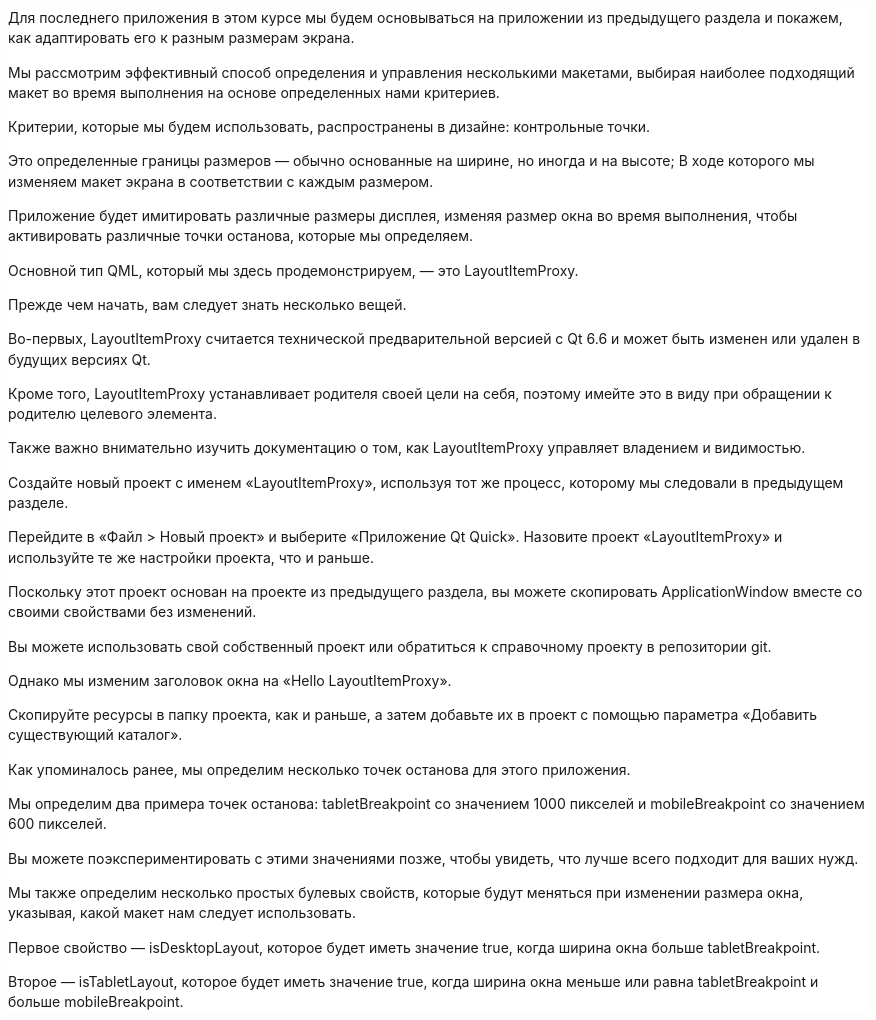 Для последнего приложения в этом курсе мы будем основываться на приложении из предыдущего раздела и покажем, как адаптировать его к разным размерам экрана.

Мы рассмотрим эффективный способ определения и управления несколькими макетами, выбирая наиболее подходящий макет во время выполнения на основе определенных нами критериев.

Критерии, которые мы будем использовать, распространены в дизайне: контрольные точки.

Это определенные границы размеров — обычно основанные на ширине, но иногда и на высоте; В ходе которого мы изменяем макет экрана в соответствии с каждым размером.

Приложение будет имитировать различные размеры дисплея, изменяя размер окна во время выполнения, чтобы активировать различные точки останова, которые мы определяем.

Основной тип QML, который мы здесь продемонстрируем, — это LayoutItemProxy.

Прежде чем начать, вам следует знать несколько вещей.

Во-первых, LayoutItemProxy считается технической предварительной версией с Qt 6.6 и может быть изменен или удален в будущих версиях Qt.

Кроме того, LayoutItemProxy устанавливает родителя своей цели на себя, поэтому имейте это в виду при обращении к родителю целевого элемента.

Также важно внимательно изучить документацию о том, как LayoutItemProxy управляет владением и видимостью.

Создайте новый проект с именем «LayoutItemProxy», используя тот же процесс, которому мы следовали в предыдущем разделе.

Перейдите в «Файл > Новый проект» и выберите «Приложение Qt Quick». Назовите проект «LayoutItemProxy» и используйте те же настройки проекта, что и раньше.

Поскольку этот проект основан на проекте из предыдущего раздела, вы можете скопировать ApplicationWindow вместе со своими свойствами без изменений.

Вы можете использовать свой собственный проект или обратиться к справочному проекту в репозитории git.

Однако мы изменим заголовок окна на «Hello LayoutItemProxy».

Скопируйте ресурсы в папку проекта, как и раньше, а затем добавьте их в проект с помощью параметра «Добавить существующий каталог».

Как упоминалось ранее, мы определим несколько точек останова для этого приложения.

Мы определим два примера точек останова: tabletBreakpoint со значением 1000 пикселей и mobileBreakpoint со значением 600 пикселей.

Вы можете поэкспериментировать с этими значениями позже, чтобы увидеть, что лучше всего подходит для ваших нужд.

Мы также определим несколько простых булевых свойств, которые будут меняться при изменении размера окна, указывая, какой макет нам следует использовать.

Первое свойство — isDesktopLayout, которое будет иметь значение true, когда ширина окна больше tabletBreakpoint.

Второе — isTabletLayout, которое будет иметь значение true, когда ширина окна меньше или равна tabletBreakpoint и больше mobileBreakpoint.
